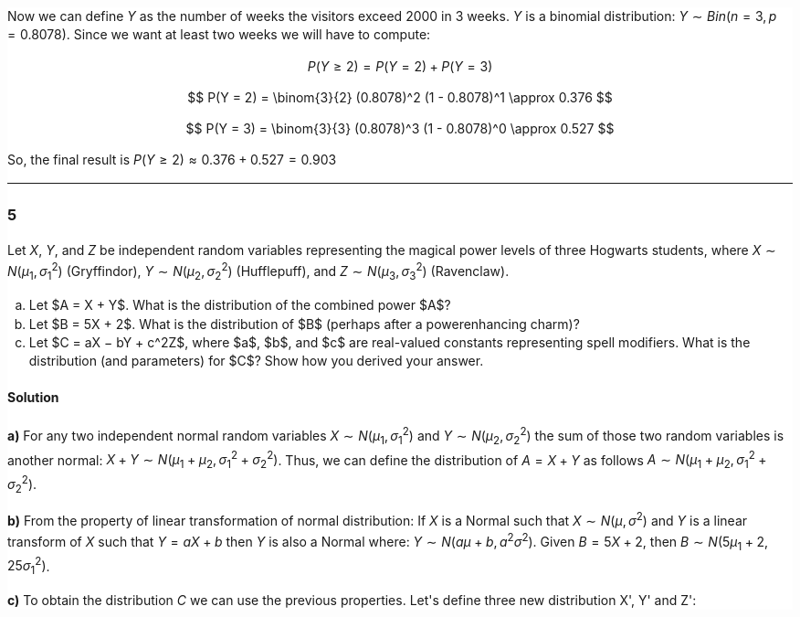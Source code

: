 Now we can define $Y$ as the number of weeks the visitors exceed 2000 in 3 weeks. $Y$ is a binomial distribution: $Y \sim Bin(n = 3, p = 0.8078)$. Since we want at least two weeks we will have to compute:

$$
P(Y \geq 2) = P(Y = 2) + P(Y = 3)
$$

$$
P(Y = 2) = \binom{3}{2} (0.8078)^2 (1 - 0.8078)^1 \approx 0.376
$$

$$
P(Y = 3) = \binom{3}{3} (0.8078)^3 (1 - 0.8078)^0 \approx 0.527
$$

So, the final result is $P(Y \geq 2) \approx  0.376  +   0.527  = 0.903$

<hr/>

### 5

Let $X$, $Y$, and $Z$ be independent random variables representing the magical power levels of three Hogwarts students, where $X ∼ N (μ_1, σ_1^2)$
(Gryffindor), $Y ∼ N (μ_2, σ_2^2)$ (Hufflepuff), and $Z ∼ N (μ_3, σ_3^2)$ (Ravenclaw).
<ol type="a">
  <li>
    Let $A = X + Y$. What is the distribution of the combined power $A$?
  </li>
  <li>
    Let $B = 5X + 2$. What is the distribution of $B$ (perhaps after a powerenhancing charm)?
  </li>
  <li>
    Let $C = aX − bY + c^2Z$, where $a$, $b$, and $c$ are real-valued constants representing spell modifiers. What is the distribution (and parameters) for $C$? Show how you derived your answer.
  </li>
</ol>

#### Solution

**a)** For any two independent normal random variables $X ∼ N (μ_1, σ_1^2)$ and $Y ∼ N (μ_2, σ_2^2)$
the sum of those two random variables is another normal: $X + Y ∼ N (μ_1 + μ_2, σ_1^2 + σ_2^2)$.
Thus, we can define the distribution of $A = X + Y$ as follows $A \sim N (μ_1 + μ_2, σ_1^2 + σ_2^2)$.

**b)** From the property of linear transformation of normal distribution: If $X$ is a Normal such that $X ∼ N (μ, σ^2)$
and $Y$ is a linear transform of $X$ such that $Y = aX + b$ then $Y$ is also a Normal where: $Y ∼ N (aμ + b, a^2σ^2)$.
Given $B = 5X + 2$, then $B \sim N (5μ_1 + 2, 25σ_1^2)$.

**c)** To obtain the distribution $C$ we can use the previous properties. Let's define three new distribution X', Y' and Z':
